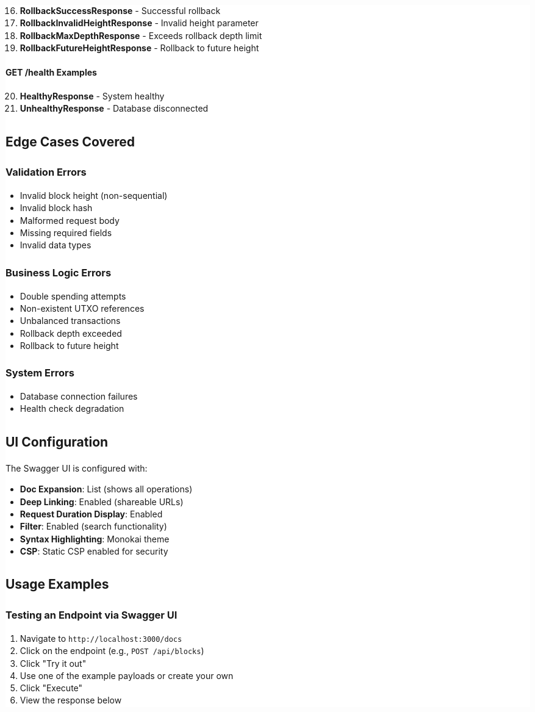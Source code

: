 16. **RollbackSuccessResponse** - Successful rollback
17. **RollbackInvalidHeightResponse** - Invalid height parameter
18. **RollbackMaxDepthResponse** - Exceeds rollback depth limit
19. **RollbackFutureHeightResponse** - Rollback to future height

#### GET /health Examples

20. **HealthyResponse** - System healthy
21. **UnhealthyResponse** - Database disconnected

## Edge Cases Covered

### Validation Errors

- Invalid block height (non-sequential)
- Invalid block hash
- Malformed request body
- Missing required fields
- Invalid data types

### Business Logic Errors

- Double spending attempts
- Non-existent UTXO references
- Unbalanced transactions
- Rollback depth exceeded
- Rollback to future height

### System Errors

- Database connection failures
- Health check degradation

## UI Configuration

The Swagger UI is configured with:

- **Doc Expansion**: List (shows all operations)
- **Deep Linking**: Enabled (shareable URLs)
- **Request Duration Display**: Enabled
- **Filter**: Enabled (search functionality)
- **Syntax Highlighting**: Monokai theme
- **CSP**: Static CSP enabled for security

## Usage Examples

### Testing an Endpoint via Swagger UI

1. Navigate to `http://localhost:3000/docs`
2. Click on the endpoint (e.g., `POST /api/blocks`)
3. Click "Try it out"
4. Use one of the example payloads or create your own
5. Click "Execute"
6. View the response below
